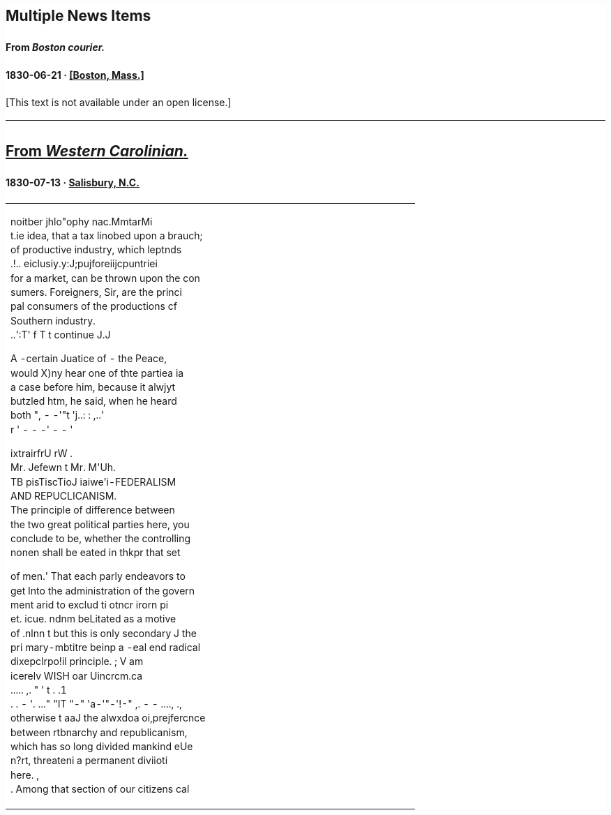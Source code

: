 
## Multiple News Items

#### From _Boston courier._

#### 1830-06-21 &middot; [[Boston, Mass.]](http://dbpedia.org/resource/Boston)

[This text is not available under an open license.]

---

## [From _Western Carolinian._](https://newspapers.digitalnc.org/lccn/sn84026486/1830-07-13/ed-1/seq-2/)

#### 1830-07-13 &middot; [Salisbury, N.C.](http://dbpedia.org/resource/Salisbury%2C_North_Carolina)

<table style="width: 100%;"><tr><td style="width: 50%">

noitber jhlo&quot;ophy nac.MmtarMi  
t.ie idea, that a tax linobed upon a brauch;  
of productive industry, which leptnds  
.!.. eiclusiy.y:J;pujforeiijcpuntriei  
for a market, can be thrown upon the con­  
sumers. Foreigners, Sir, are the princi­  
pal consumers of the productions cf  
Southern industry.  
..&#x27;:T&#x27; f T t continue J.J  
  
A -certain Juatice of - the Peace,  
would X)ny hear one of thte partiea ia  
a case before him, because it alwjyt  
butzled htm, he said, when he heard  
both &quot;, - -&#x27;&quot;t &#x27;j..: : ,..&#x27;  
r &#x27; - - -&#x27; - - &#x27;  
  
ixtrairfrU rW .  
Mr. Jefewn t Mr. M&#x27;Uh.  
TB pisTiscTioJ iaiwe&#x27;i-FEDERALISM  
AND REPUCLICANISM.  
The principle of difference between  
the two great political parties here, you  
conclude to be, whether the controlling  
nonen shall be eated in thkpr that set  
  
of men.&#x27; That each parly endeavors to  
get Into the administration of the govern  
ment arid to exclud ti otncr irorn pi  
et. icue. ndnm beLitated as a motive  
of .nlnn t but this is only secondary J the  
pri mary-mbtitre beinp a -eal end radical  
dixepclrpo!il principle. ; V am  
icerelv WISH oar Uincrcm.ca  
..... ,. &quot; &#x27; t . .1  
. . - &#x27;. ...&quot; &quot;IT &quot;-&quot; &#x27;a-&#x27;&quot;-&#x27;!-&quot; ,. - - ...., .,  
otherwise t aaJ the alwxdoa oi,prejfercnce  
between rtbnarchy and republicanism,  
which has so long divided mankind eUe­  
n?rt, threateni a permanent diviioti  
here. ,  
. Among that section of our citizens cal  
  